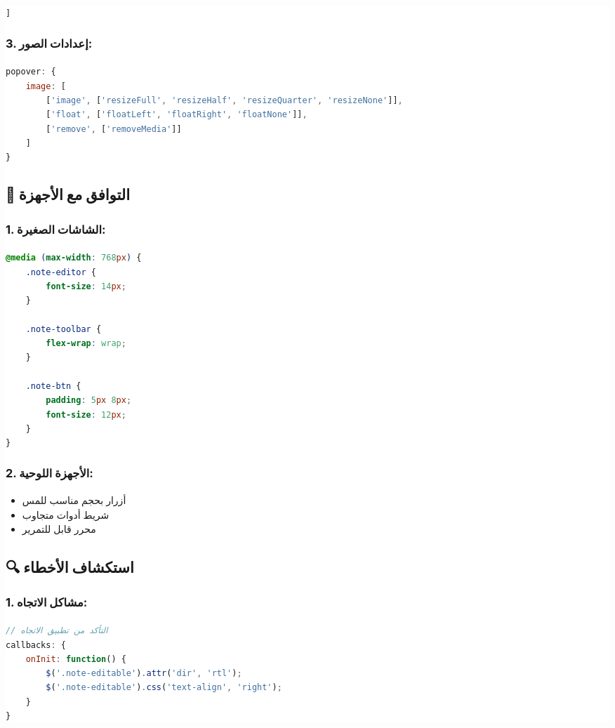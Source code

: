 ```javascript
]
```

### 3. **إعدادات الصور:**
```javascript
popover: {
    image: [
        ['image', ['resizeFull', 'resizeHalf', 'resizeQuarter', 'resizeNone']],
        ['float', ['floatLeft', 'floatRight', 'floatNone']],
        ['remove', ['removeMedia']]
    ]
}
```

## 📱 التوافق مع الأجهزة

### 1. **الشاشات الصغيرة:**
```css
@media (max-width: 768px) {
    .note-editor {
        font-size: 14px;
    }
    
    .note-toolbar {
        flex-wrap: wrap;
    }
    
    .note-btn {
        padding: 5px 8px;
        font-size: 12px;
    }
}
```

### 2. **الأجهزة اللوحية:**
- أزرار بحجم مناسب للمس
- شريط أدوات متجاوب
- محرر قابل للتمرير

## 🔍 استكشاف الأخطاء

### 1. **مشاكل الاتجاه:**
```javascript
// التأكد من تطبيق الاتجاه
callbacks: {
    onInit: function() {
        $('.note-editable').attr('dir', 'rtl');
        $('.note-editable').css('text-align', 'right');
    }
}
```

